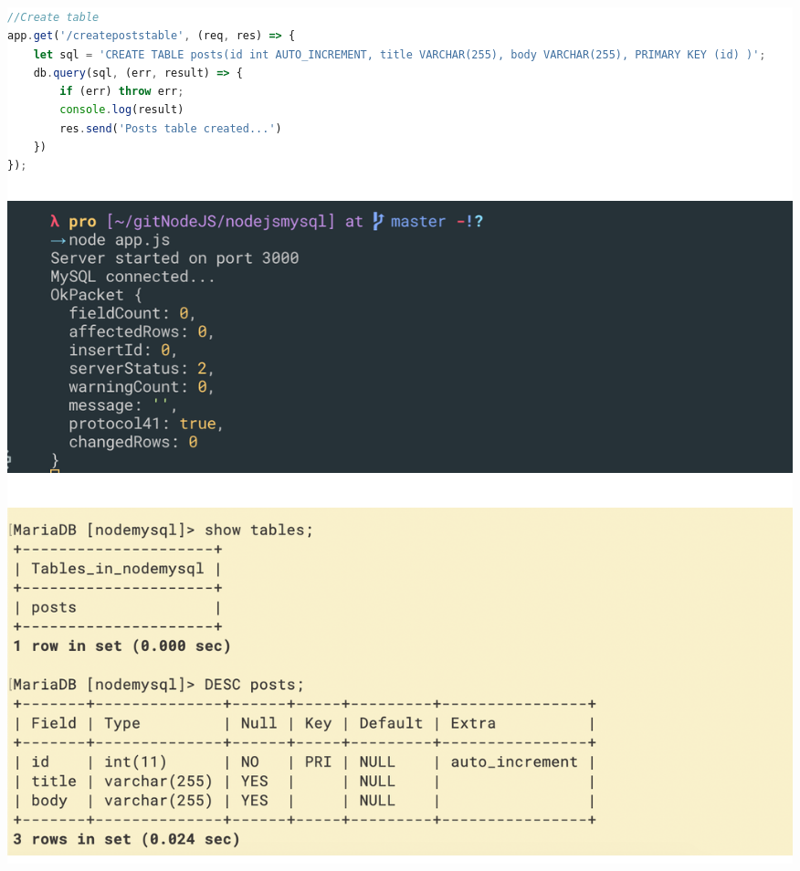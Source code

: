 ```js
//Create table
app.get('/createpoststable', (req, res) => {
    let sql = 'CREATE TABLE posts(id int AUTO_INCREMENT, title VARCHAR(255), body VARCHAR(255), PRIMARY KEY (id) )';
    db.query(sql, (err, result) => {
        if (err) throw err;
        console.log(result)
        res.send('Posts table created...')
    })
});
```
![](img/2019-10-28-10-29-18.png)
---
![](img/2019-10-28-10-29-45.png)
---
